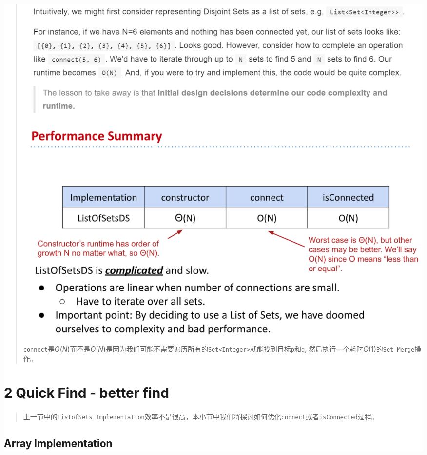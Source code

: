 > ![image.png](./Disjoint_Set_Lectures_Readings.assets/20230302_0951306532.png)![image.png](./Disjoint_Set_Lectures_Readings.assets/20230302_0951309673.png)
> `connect`是$O(N)$而不是$\Theta(N)$是因为我们可能不需要遍历所有的`Set<Integer>`就能找到目标`p`和`q`, 然后执行一个耗时$\Theta(1)$的`Set Merge`操作。


# 2 Quick Find - better find
> 上一节中的`ListofSets Implementation`效率不是很高，本小节中我们将探讨如何优化`connect`或者`isConnected`过程。

### 
## Array Implementation